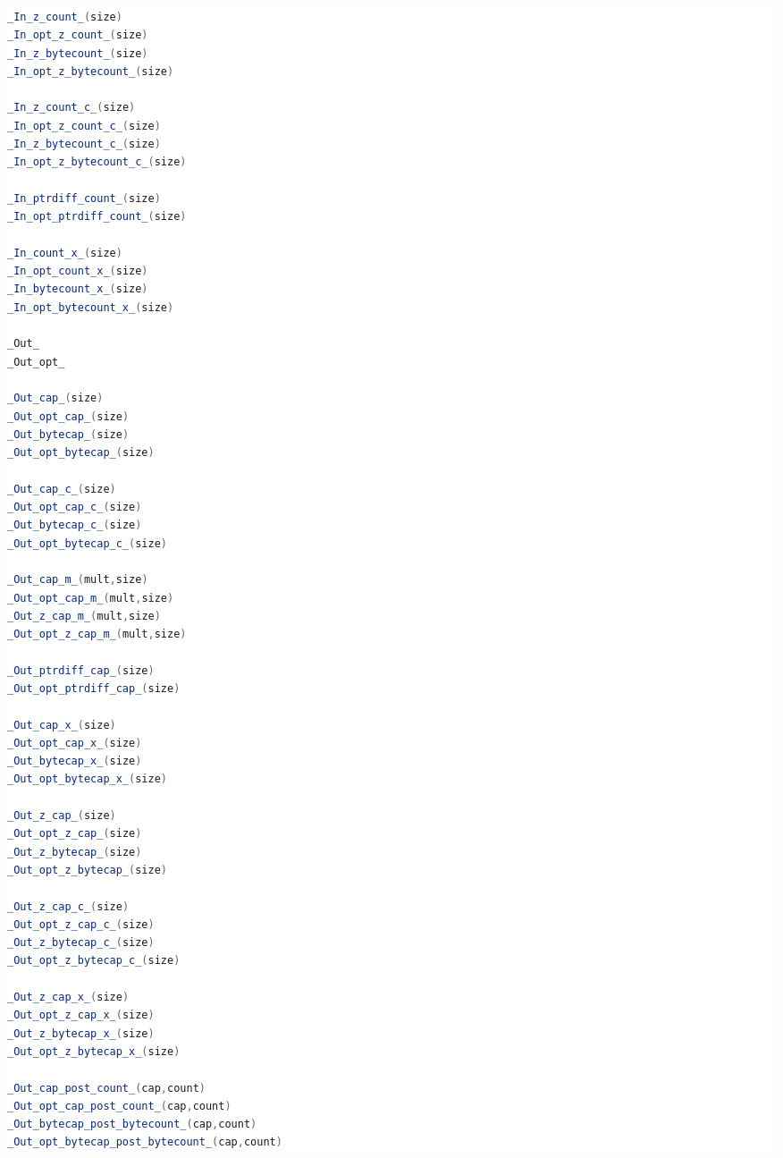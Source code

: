 ```java
_In_z_count_(size)
_In_opt_z_count_(size)
_In_z_bytecount_(size)
_In_opt_z_bytecount_(size)

_In_z_count_c_(size)
_In_opt_z_count_c_(size)
_In_z_bytecount_c_(size)
_In_opt_z_bytecount_c_(size)

_In_ptrdiff_count_(size)
_In_opt_ptrdiff_count_(size)

_In_count_x_(size)
_In_opt_count_x_(size)
_In_bytecount_x_(size)
_In_opt_bytecount_x_(size)

_Out_
_Out_opt_

_Out_cap_(size)
_Out_opt_cap_(size)
_Out_bytecap_(size)
_Out_opt_bytecap_(size)

_Out_cap_c_(size)
_Out_opt_cap_c_(size)
_Out_bytecap_c_(size)
_Out_opt_bytecap_c_(size)

_Out_cap_m_(mult,size)
_Out_opt_cap_m_(mult,size)
_Out_z_cap_m_(mult,size)
_Out_opt_z_cap_m_(mult,size)

_Out_ptrdiff_cap_(size)
_Out_opt_ptrdiff_cap_(size)

_Out_cap_x_(size)
_Out_opt_cap_x_(size)
_Out_bytecap_x_(size)
_Out_opt_bytecap_x_(size)

_Out_z_cap_(size)
_Out_opt_z_cap_(size)
_Out_z_bytecap_(size)
_Out_opt_z_bytecap_(size)

_Out_z_cap_c_(size)
_Out_opt_z_cap_c_(size)
_Out_z_bytecap_c_(size)
_Out_opt_z_bytecap_c_(size)

_Out_z_cap_x_(size)
_Out_opt_z_cap_x_(size)
_Out_z_bytecap_x_(size)
_Out_opt_z_bytecap_x_(size)

_Out_cap_post_count_(cap,count)
_Out_opt_cap_post_count_(cap,count)
_Out_bytecap_post_bytecount_(cap,count)
_Out_opt_bytecap_post_bytecount_(cap,count)
```